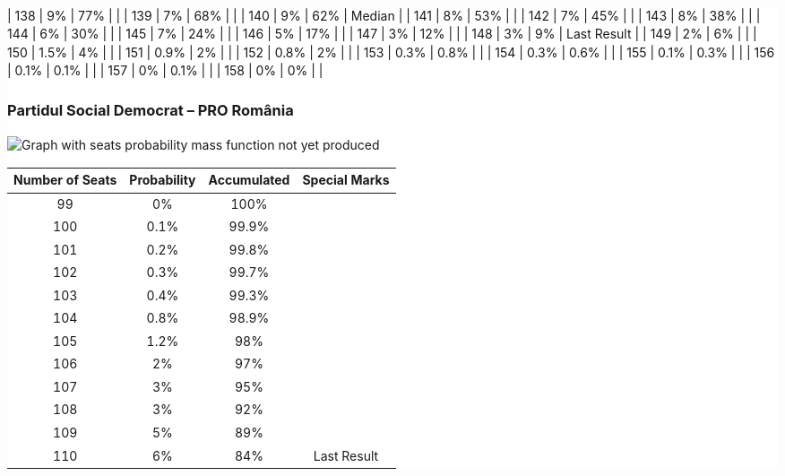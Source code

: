 | 138 | 9% | 77% |  |
| 139 | 7% | 68% |  |
| 140 | 9% | 62% | Median |
| 141 | 8% | 53% |  |
| 142 | 7% | 45% |  |
| 143 | 8% | 38% |  |
| 144 | 6% | 30% |  |
| 145 | 7% | 24% |  |
| 146 | 5% | 17% |  |
| 147 | 3% | 12% |  |
| 148 | 3% | 9% | Last Result |
| 149 | 2% | 6% |  |
| 150 | 1.5% | 4% |  |
| 151 | 0.9% | 2% |  |
| 152 | 0.8% | 2% |  |
| 153 | 0.3% | 0.8% |  |
| 154 | 0.3% | 0.6% |  |
| 155 | 0.1% | 0.3% |  |
| 156 | 0.1% | 0.1% |  |
| 157 | 0% | 0.1% |  |
| 158 | 0% | 0% |  |

### Partidul Social Democrat – PRO România

![Graph with seats probability mass function not yet produced](2021-01-15-CURS-coalitions-seats-pmf-psd–pro.png "Seats Probability Mass Function")

| Number of Seats | Probability | Accumulated | Special Marks |
|:---------------:|:-----------:|:-----------:|:-------------:|
| 99 | 0% | 100% |  |
| 100 | 0.1% | 99.9% |  |
| 101 | 0.2% | 99.8% |  |
| 102 | 0.3% | 99.7% |  |
| 103 | 0.4% | 99.3% |  |
| 104 | 0.8% | 98.9% |  |
| 105 | 1.2% | 98% |  |
| 106 | 2% | 97% |  |
| 107 | 3% | 95% |  |
| 108 | 3% | 92% |  |
| 109 | 5% | 89% |  |
| 110 | 6% | 84% | Last Result |